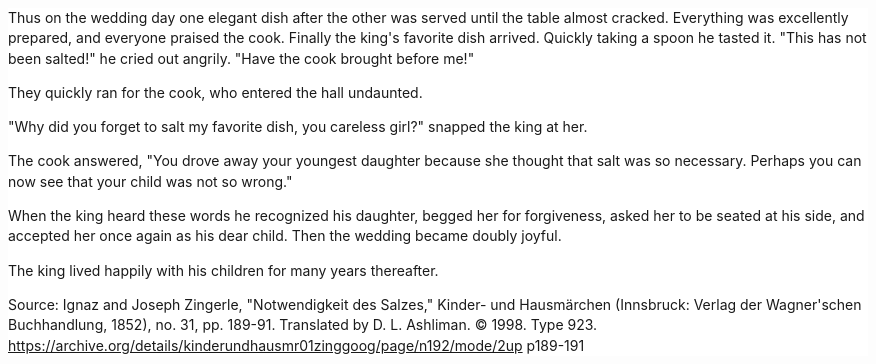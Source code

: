 Thus on the wedding day one elegant dish after the other was served until the table almost cracked. Everything was excellently prepared, and everyone praised the cook. Finally the king's favorite dish arrived. Quickly taking a spoon he tasted it. "This has not been salted!" he cried out angrily. "Have the cook brought before me!"

They quickly ran for the cook, who entered the hall undaunted.

"Why did you forget to salt my favorite dish, you careless girl?" snapped the king at her.

The cook answered, "You drove away your youngest daughter because she thought that salt was so necessary. Perhaps you can now see that your child was not so wrong."

When the king heard these words he recognized his daughter, begged her for forgiveness, asked her to be seated at his side, and accepted her once again as his dear child. Then the wedding became doubly joyful.

The king lived happily with his children for many years thereafter.

Source: Ignaz and Joseph Zingerle, "Notwendigkeit des Salzes," Kinder- und Hausmärchen (Innsbruck: Verlag der Wagner'schen Buchhandlung, 1852), no. 31, pp. 189-91.
Translated by D. L. Ashliman. © 1998.
Type 923.
https://archive.org/details/kinderundhausmr01zinggoog/page/n192/mode/2up
p189-191
